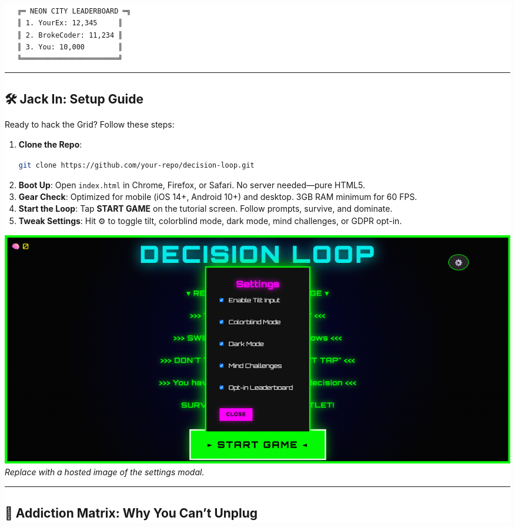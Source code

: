 ```
   ╔═ NEON CITY LEADERBOARD ═╗
   ║ 1. YourEx: 12,345     ║
   ║ 2. BrokeCoder: 11,234 ║
   ║ 3. You: 10,000        ║
   ╚═══════════════════════╝
```

---

## 🛠️ Jack In: Setup Guide

Ready to hack the Grid? Follow these steps:

1. **Clone the Repo**:
   ```bash
   git clone https://github.com/your-repo/decision-loop.git
   ```
2. **Boot Up**: Open `index.html` in Chrome, Firefox, or Safari. No server needed—pure HTML5.
3. **Gear Check**: Optimized for mobile (iOS 14+, Android 10+) and desktop. 3GB RAM minimum for 60 FPS.
4. **Start the Loop**: Tap **START GAME** on the tutorial screen. Follow prompts, survive, and dominate.
5. **Tweak Settings**: Hit ⚙️ to toggle tilt, colorblind mode, dark mode, mind challenges, or GDPR opt-in.

![Settings Modal](https://raw.githubusercontent.com/kasduck/Decision_Loop_Game/refs/heads/main/SS2.png)  
*Replace with a hosted image of the settings modal.*

---

## 🧠 Addiction Matrix: Why You Can’t Unplug

